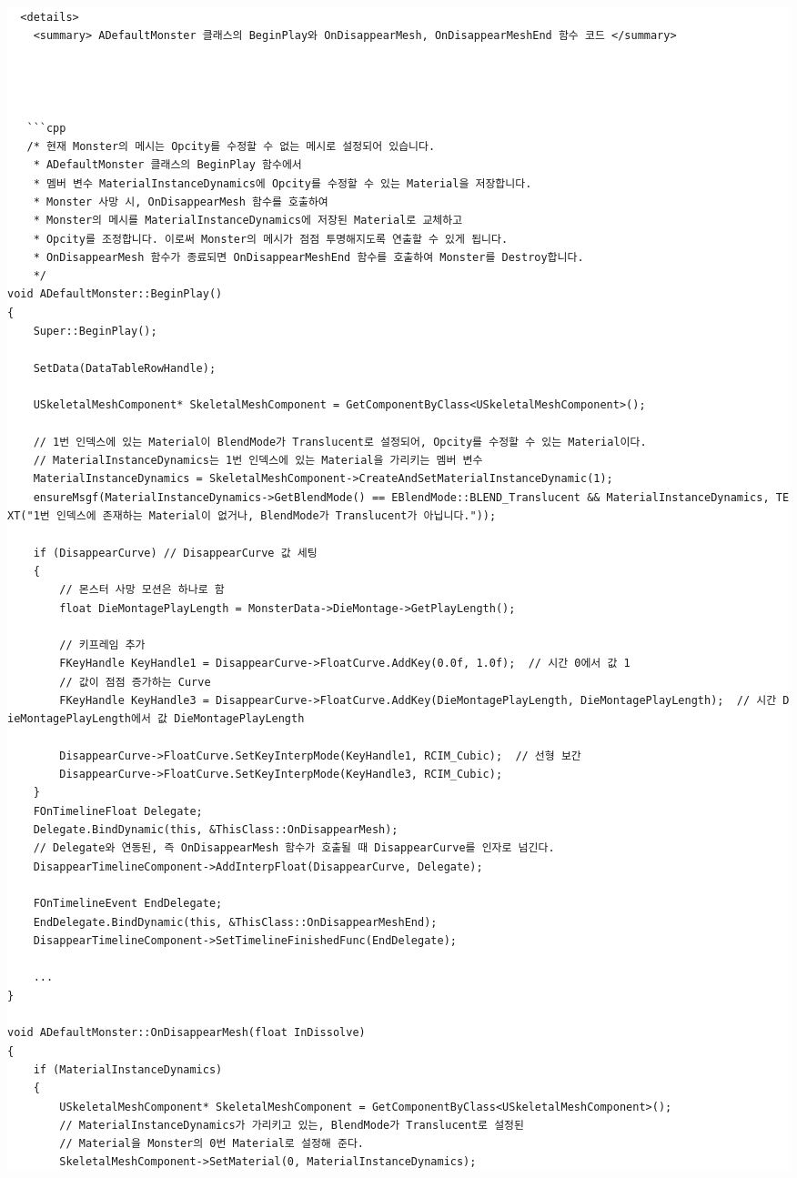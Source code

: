       <details>
        <summary> ADefaultMonster 클래스의 BeginPlay와 OnDisappearMesh, OnDisappearMeshEnd 함수 코드 </summary>
    
     

    
       ```cpp
       /* 현재 Monster의 메시는 Opcity를 수정할 수 없는 메시로 설정되어 있습니다.
        * ADefaultMonster 클래스의 BeginPlay 함수에서
        * 멤버 변수 MaterialInstanceDynamics에 Opcity를 수정할 수 있는 Material을 저장합니다.
        * Monster 사망 시, OnDisappearMesh 함수를 호출하여
        * Monster의 메시를 MaterialInstanceDynamics에 저장된 Material로 교체하고 
        * Opcity를 조정합니다. 이로써 Monster의 메시가 점점 투명해지도록 연출할 수 있게 됩니다.
        * OnDisappearMesh 함수가 종료되면 OnDisappearMeshEnd 함수를 호출하여 Monster를 Destroy합니다.
        */
	void ADefaultMonster::BeginPlay()
	{
		Super::BeginPlay();
		
		SetData(DataTableRowHandle);
	
		USkeletalMeshComponent* SkeletalMeshComponent = GetComponentByClass<USkeletalMeshComponent>();
	
		// 1번 인덱스에 있는 Material이 BlendMode가 Translucent로 설정되어, Opcity를 수정할 수 있는 Material이다.
		// MaterialInstanceDynamics는 1번 인덱스에 있는 Material을 가리키는 멤버 변수
		MaterialInstanceDynamics = SkeletalMeshComponent->CreateAndSetMaterialInstanceDynamic(1);
		ensureMsgf(MaterialInstanceDynamics->GetBlendMode() == EBlendMode::BLEND_Translucent && MaterialInstanceDynamics, TEXT("1번 인덱스에 존재하는 Material이 없거나, BlendMode가 Translucent가 아닙니다."));
	
		if (DisappearCurve)	// DisappearCurve 값 세팅
		{
			// 몬스터 사망 모션은 하나로 함
			float DieMontagePlayLength = MonsterData->DieMontage->GetPlayLength();
			
			// 키프레임 추가
			FKeyHandle KeyHandle1 = DisappearCurve->FloatCurve.AddKey(0.0f, 1.0f);  // 시간 0에서 값 1
			// 값이 점점 증가하는 Curve
			FKeyHandle KeyHandle3 = DisappearCurve->FloatCurve.AddKey(DieMontagePlayLength, DieMontagePlayLength);  // 시간 DieMontagePlayLength에서 값 DieMontagePlayLength
	
			DisappearCurve->FloatCurve.SetKeyInterpMode(KeyHandle1, RCIM_Cubic);  // 선형 보간
			DisappearCurve->FloatCurve.SetKeyInterpMode(KeyHandle3, RCIM_Cubic);
		}
		FOnTimelineFloat Delegate;
		Delegate.BindDynamic(this, &ThisClass::OnDisappearMesh);
		// Delegate와 연동된, 즉 OnDisappearMesh 함수가 호출될 때 DisappearCurve를 인자로 넘긴다.
		DisappearTimelineComponent->AddInterpFloat(DisappearCurve, Delegate);
	
		FOnTimelineEvent EndDelegate;
		EndDelegate.BindDynamic(this, &ThisClass::OnDisappearMeshEnd);
		DisappearTimelineComponent->SetTimelineFinishedFunc(EndDelegate);
	
		...
	}

	void ADefaultMonster::OnDisappearMesh(float InDissolve)
	{
		if (MaterialInstanceDynamics)
		{
			USkeletalMeshComponent* SkeletalMeshComponent = GetComponentByClass<USkeletalMeshComponent>();
			// MaterialInstanceDynamics가 가리키고 있는, BlendMode가 Translucent로 설정된
			// Material을 Monster의 0번 Material로 설정해 준다.
			SkeletalMeshComponent->SetMaterial(0, MaterialInstanceDynamics);
	